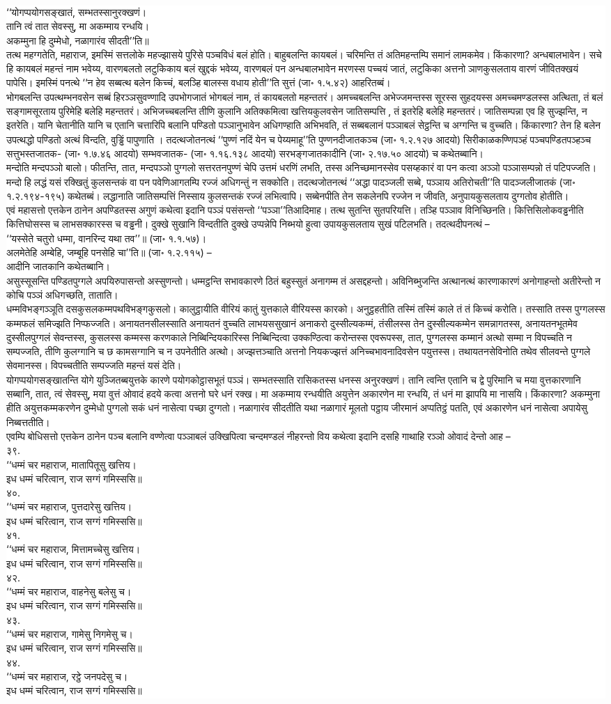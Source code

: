‘‘योगप्पयोगसङ्खातं, सम्भतस्सानुरक्खणं।  
तानि त्वं तात सेवस्सु, मा अकम्माय रन्धयि।  
अकम्मुना हि दुम्मेधो, नळागारंव सीदती’’ति॥  
तत्थ महग्गतेति, महाराज, इमस्मिं सत्तलोके महज्झासये पुरिसे पञ्चविधं बलं होति। बाहुबलन्ति कायबलं। चरिमन्ति तं अतिमहन्तम्पि समानं लामकमेव। किंकारणा? अन्धबालभावेन। सचे हि कायबलं महन्तं नाम भवेय्य, वारणबलतो लटुकिकाय बलं खुद्दकं भवेय्य, वारणबलं पन अन्धबालभावेन मरणस्स पच्चयं जातं, लटुकिका अत्तनो ञाणकुसलताय वारणं जीवितक्खयं पापेसि। इमस्मिं पनत्थे ‘‘न हेव सब्बत्थ बलेन किच्चं, बलञ्हि बालस्स वधाय होती’’ति सुत्तं (जा॰ १.५.४२) आहरितब्बं।  
भोगबलन्ति उपत्थम्भनवसेन सब्बं हिरञ्ञसुवण्णादि उपभोगजातं भोगबलं नाम, तं कायबलतो महन्ततरं। अमच्चबलन्ति अभेज्जमन्तस्स सूरस्स सुहदयस्स अमच्चमण्डलस्स अत्थिता, तं बलं सङ्गामसूरताय पुरिमेहि बलेहि महन्ततरं। अभिजच्चबलन्ति तीणि कुलानि अतिक्कमित्वा खत्तियकुलवसेन जातिसम्पत्ति , तं इतरेहि बलेहि महन्ततरं। जातिसम्पन्ना एव हि सुज्झन्ति, न इतरेति। यानि चेतानीति यानि च एतानि चत्तारिपि बलानि पण्डितो पञ्ञानुभावेन अधिगण्हाति अभिभवति, तं सब्बबलानं पञ्ञाबलं सेट्ठन्ति च अग्गन्ति च वुच्चति। किंकारणा? तेन हि बलेन उपत्थद्धो पण्डितो अत्थं विन्दति, वुड्ढिं पापुणाति । तदत्थजोतनत्थं ‘‘पुण्णं नदिं येन च पेय्यमाहू’’ति पुण्णनदीजातकञ्च (जा॰ १.२.१२७ आदयो) सिरीकाळकण्णिपञ्हं पञ्चपण्डितपञ्हञ्च सत्तुभस्तजातक- (जा॰ १.७.४६ आदयो) सम्भवजातक- (जा॰ १.१६.१३८ आदयो) सरभङ्गजातकादीनि (जा॰ २.१७.५० आदयो) च कथेतब्बानि।  
मन्दोति मन्दपञ्ञो बालो। फीतन्ति, तात, मन्दपञ्ञो पुग्गलो सत्तरतनपुण्णं चेपि उत्तमं धरणिं लभति, तस्स अनिच्छमानस्सेव पसय्हकारं वा पन कत्वा अञ्ञो पञ्ञासम्पन्नो तं पटिपज्जति। मन्दो हि लद्धं यसं रक्खितुं कुलसन्तकं वा पन पवेणिआगतम्पि रज्जं अधिगन्तुं न सक्कोति। तदत्थजोतनत्थं ‘‘अद्धा पादञ्जली सब्बे, पञ्ञाय अतिरोचती’’ति पादञ्जलीजातकं (जा॰ १.२.१९४-१९५) कथेतब्बं। लद्धानाति जातिसम्पत्तिं निस्साय कुलसन्तकं रज्जं लभित्वापि। सब्बेनपीति तेन सकलेनपि रज्जेन न जीवति, अनुपायकुसलताय दुग्गतोव होतीति।  
एवं महासत्तो एत्तकेन ठानेन अपण्डितस्स अगुणं कथेत्वा इदानि पञ्ञं पसंसन्तो ‘‘पञ्ञा’’तिआदिमाह। तत्थ सुतन्ति सुतपरियत्ति। तञ्हि पञ्ञाव विनिच्छिनति। कित्तिसिलोकवड्ढनीति कित्तिघोसस्स च लाभसक्कारस्स च वड्ढनी। दुक्खे सुखानि विन्दतीति दुक्खे उप्पन्नेपि निब्भयो हुत्वा उपायकुसलताय सुखं पटिलभति। तदत्थदीपनत्थं –  
‘‘यस्सेते चतुरो धम्मा, वानरिन्द यथा तव’’॥ (जा॰ १.१.५७)।  
अलमेतेहि अम्बेहि, जम्बूहि पनसेहि चा’’ति॥ (जा॰ १.२.११५) –  
आदीनि जातकानि कथेतब्बानि।  
असुस्सूसन्ति पण्डितपुग्गले अपयिरुपासन्तो अस्सुणन्तो। धम्मट्ठन्ति सभावकारणे ठितं बहुस्सुतं अनागम्म तं असद्दहन्तो। अविनिब्भुजन्ति अत्थानत्थं कारणाकारणं अनोगाहन्तो अतीरेन्तो न कोचि पञ्ञं अधिगच्छति, ताताति।  
धम्मविभङ्गञ्ञूति दसकुसलकम्मपथविभङ्गकुसलो। कालुट्ठायीति वीरियं कातुं युत्तकाले वीरियस्स कारको। अनुट्ठहतीति तस्मिं तस्मिं काले तं तं किच्चं करोति। तस्साति तस्स पुग्गलस्स कम्मफलं समिज्झति निप्फज्जति। अनायतनसीलस्साति अनायतनं वुच्चति लाभयससुखानं अनाकरो दुस्सील्यकम्मं, तंसीलस्स तेन दुस्सील्यकम्मेन समन्नागतस्स, अनायतनभूतमेव दुस्सीलपुग्गलं सेवन्तस्स, कुसलस्स कम्मस्स करणकाले निब्बिन्दियकारिस्स निब्बिन्दित्वा उक्कण्ठित्वा करोन्तस्स एवरूपस्स, तात, पुग्गलस्स कम्मानं अत्थो सम्मा न विपच्चति न सम्पज्जति, तीणि कुलग्गानि च छ कामसग्गानि च न उपनेतीति अत्थो। अज्झत्तञ्चाति अत्तनो नियकज्झत्तं अनिच्चभावनादिवसेन पयुत्तस्स। तथायतनसेविनोति तथेव सीलवन्ते पुग्गले सेवमानस्स। विपच्चतीति सम्पज्जति महन्तं यसं देति।  
योगप्पयोगसङ्खातन्ति योगे युञ्जितब्बयुत्तके कारणे पयोगकोट्ठासभूतं पञ्ञं। सम्भतस्साति रासिकतस्स धनस्स अनुरक्खणं। तानि त्वन्ति एतानि च द्वे पुरिमानि च मया वुत्तकारणानि सब्बानि, तात, त्वं सेवस्सु, मया वुत्तं ओवादं हदये कत्वा अत्तनो घरे धनं रक्ख। मा अकम्माय रन्धयीति अयुत्तेन अकारणेन मा रन्धयि, तं धनं मा झापयि मा नासयि। किंकारणा? अकम्मुना हीति अयुत्तकम्मकरणेन दुम्मेधो पुग्गलो सकं धनं नासेत्वा पच्छा दुग्गतो। नळागारंव सीदतीति यथा नळागारं मूलतो पट्ठाय जीरमानं अप्पतिट्ठं पतति, एवं अकारणेन धनं नासेत्वा अपायेसु निब्बत्ततीति।  
एवम्पि बोधिसत्तो एत्तकेन ठानेन पञ्च बलानि वण्णेत्वा पञ्ञाबलं उक्खिपित्वा चन्दमण्डलं नीहरन्तो विय कथेत्वा इदानि दसहि गाथाहि रञ्ञो ओवादं देन्तो आह –  
३९.  
‘‘धम्मं चर महाराज, मातापितूसु खत्तिय।  
इध धम्मं चरित्वान, राज सग्गं गमिस्ससि॥  
४०.  
‘‘धम्मं चर महाराज, पुत्तदारेसु खत्तिय।  
इध धम्मं चरित्वान, राज सग्गं गमिस्ससि॥  
४१.  
‘‘धम्मं चर महाराज, मित्तामच्चेसु खत्तिय।  
इध धम्मं चरित्वान, राज सग्गं गमिस्ससि॥  
४२.  
‘‘धम्मं चर महाराज, वाहनेसु बलेसु च।  
इध धम्मं चरित्वान, राज सग्गं गमिस्ससि॥  
४३.  
‘‘धम्मं चर महाराज, गामेसु निगमेसु च।  
इध धम्मं चरित्वान, राज सग्गं गमिस्ससि॥  
४४.  
‘‘धम्मं चर महाराज, रट्ठे जनपदेसु च।  
इध धम्मं चरित्वान, राज सग्गं गमिस्ससि॥  